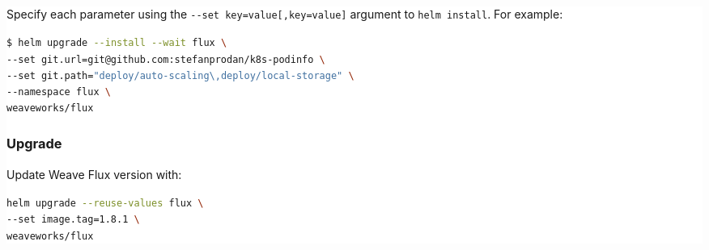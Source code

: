 Specify each parameter using the `--set key=value[,key=value]` argument to `helm install`. For example:

```sh
$ helm upgrade --install --wait flux \
--set git.url=git@github.com:stefanprodan/k8s-podinfo \
--set git.path="deploy/auto-scaling\,deploy/local-storage" \
--namespace flux \
weaveworks/flux
```

### Upgrade

Update Weave Flux version with:

```sh
helm upgrade --reuse-values flux \
--set image.tag=1.8.1 \
weaveworks/flux
```
